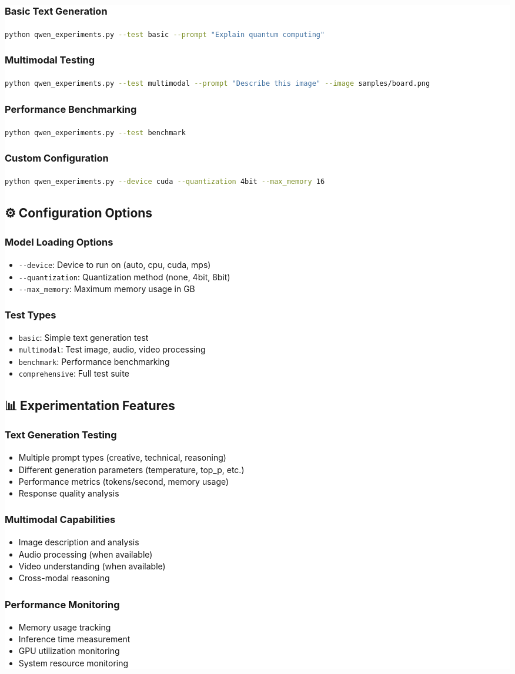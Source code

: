 ### Basic Text Generation
```bash
python qwen_experiments.py --test basic --prompt "Explain quantum computing"
```

### Multimodal Testing
```bash
python qwen_experiments.py --test multimodal --prompt "Describe this image" --image samples/board.png
```

### Performance Benchmarking
```bash
python qwen_experiments.py --test benchmark
```

### Custom Configuration
```bash
python qwen_experiments.py --device cuda --quantization 4bit --max_memory 16
```

## ⚙️ Configuration Options

### Model Loading Options
- `--device`: Device to run on (auto, cpu, cuda, mps)
- `--quantization`: Quantization method (none, 4bit, 8bit)
- `--max_memory`: Maximum memory usage in GB

### Test Types
- `basic`: Simple text generation test
- `multimodal`: Test image, audio, video processing
- `benchmark`: Performance benchmarking
- `comprehensive`: Full test suite

## 📊 Experimentation Features

### Text Generation Testing
- Multiple prompt types (creative, technical, reasoning)
- Different generation parameters (temperature, top_p, etc.)
- Performance metrics (tokens/second, memory usage)
- Response quality analysis

### Multimodal Capabilities
- Image description and analysis
- Audio processing (when available)
- Video understanding (when available)
- Cross-modal reasoning

### Performance Monitoring
- Memory usage tracking
- Inference time measurement
- GPU utilization monitoring
- System resource monitoring
